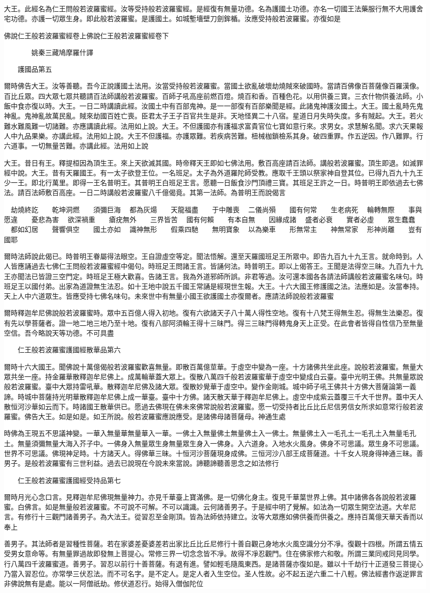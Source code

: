 大王。此經名為仁王問般若波羅蜜經。汝等受持般若波羅蜜經。是經復有無量功德。名為護國土功德。亦名一切國王法藥服行無不大用護舍宅功德。亦護一切眾生身。即此般若波羅蜜。是護國土。如城塹墻壁刀劍鉾楯。汝應受持般若波羅蜜。亦復如是

佛說仁王般若波羅蜜經卷上佛說仁王般若波羅蜜經卷下

　　　　姚秦三藏鳩摩羅什譯


　　護國品第五

爾時佛告大王。汝等善聽。吾今正說護國土法用。汝當受持般若波羅蜜。當國土欲亂破壞劫燒賊來破國時。當請百佛像百菩薩像百羅漢像。百比丘眾。四大眾七眾共聽請百法師講般若波羅蜜。百師子吼高座前燃百燈。燒百和香。百種色花。以用供養三寶。三衣什物供養法師。小飯中食亦復以時。大王。一日二時講讀此經。汝國土中有百部鬼神。是一一部復有百部樂聞是經。此諸鬼神護汝國土。大王。國土亂時先鬼神亂。鬼神亂故萬民亂。賊來劫國百姓亡喪。臣君太子王子百官共生是非。天地怪異二十八宿。星道日月失時失度。多有賊起。大王。若火難水難風難一切諸難。亦應講讀此經。法用如上說。大王。不但護國亦有護福求富貴官位七寶如意行來。求男女。求慧解名聞。求六天果報人中九品果樂。亦講此經。法用如上說。大王不但護福。亦護眾難。若疾病苦難。杻械枷鎖檢系其身。破四重罪。作五逆因。作八難罪。行六道事。一切無量苦難。亦講此經。法用如上說

大王。昔日有王。釋提桓因為頂生王。來上天欲滅其國。時帝釋天王即如七佛法用。敷百高座請百法師。講般若波羅蜜。頂生即退。如滅罪經中說。大王。昔有天羅國王。有一太子欲登王位。一名班足。太子為外道羅陀師受教。應取千王頭以祭家神自登其位。已得九百九十九王少一王。即北行萬里。即得一王名普明王。其普明王白班足王言。愿聽一日飯食沙門頂禮三寶。其班足王許之一日。時普明王即依過去七佛法。請百法師敷百高座。一日二時講般若波羅蜜八千億偈竟。其第一法師。為普明王而說偈言


　劫燒終訖　　乾坤洞燃　　須彌巨海
　都為灰煬　　天龍福盡　　于中雕喪
　二儀尚殞　　國有何常　　生老病死
　輪轉無際　　事與愿違　　憂悲為害
　欲深禍重　　瘡疣無外　　三界皆苦
　國有何賴　　有本自無　　因緣成諸
　盛者必衰　　實者必虛　　眾生蠢蠢
　都如幻居　　聲響俱空　　國土亦如
　識神無形　　假乘四馳　　無明寶象
　以為樂車　　形無常主　　神無常家
　形神尚離　　豈有國耶　

爾時法師說此偈已。時普明王眷屬得法眼空。王自證虛空等定。聞法悟解。還至天羅國班足王所眾中。即告九百九十九王言。就命時到。人人皆應誦過去七佛仁王問般若波羅蜜經中偈句。時班足王問諸王言。皆誦何法。時普明王。即以上偈答王。王聞是法得空三昧。九百九十九王亦聞法已皆證三空門定。時班足王極大歡喜。告諸王言。我為外道邪師所誤。非君等過。汝可還本國各各請法師講般若波羅蜜名味句。時班足王以國付弟。出家為道證無生法忍。如十王地中說五千國王常誦是經現世生報。大王。十六大國王修護國之法。法應如是。汝當奉持。天上人中六道眾生。皆應受持七佛名味句。未來世中有無量小國王欲護國土亦復爾者。應請法師說般若波羅蜜

爾時釋迦牟尼佛說般若波羅蜜時。眾中五百億人得入初地。復有六欲諸天子八十萬人得性空地。復有十八梵王得無生忍。得無生法樂忍。復有先以學菩薩者。證一地二地三地乃至十地。復有八部阿須輪王得十三昧門。得三三昧門得轉鬼身天上正受。在此會者皆得自性信乃至無量空信。吾今略說天等功德。不可具盡

　　仁王般若波羅蜜護國經散華品第六

爾時十六大國王。聞佛說十萬億偈般若波羅蜜歡喜無量。即散百萬億莖華。于虛空中變為一座。十方諸佛共坐此座。說般若波羅蜜。無量大眾共坐一座。持金羅華散釋迦牟尼佛上。成萬輪華蓋大眾上。復散八萬四千般若波羅蜜華于虛空中變成白云臺。臺中光明王佛。共無量眾說般若波羅蜜。臺中大眾持雷吼華。散釋迦牟尼佛及諸大眾。復散妙覺華于虛空中。變作金剛城。城中師子吼王佛共十方佛大菩薩論第一義諦。時城中菩薩持光明華散釋迦牟尼佛上成一華臺。臺中十方佛。諸天散天華于釋迦牟尼佛上。虛空中成紫云蓋覆三千大千世界。蓋中天人散恒河沙華如云而下。時諸國王散華供已。愿過去佛現在佛未來佛常說般若波羅蜜。愿一切受持者比丘比丘尼信男信女所求如意常行般若波羅蜜。佛告大王。如是如是。如王所說。般若波羅蜜應說應受。是諸佛母諸菩薩母。神通生處

時佛為王現五不思議神變。一華入無量華無量華入一華。一佛土入無量佛土無量佛土入一佛土。無量佛土入一毛孔土一毛孔土入無量毛孔土。無量須彌無量大海入芥子中。一佛身入無量眾生身無量眾生身入一佛身。入六道身。入地水火風身。佛身不可思議。眾生身不可思議。世界不可思議。佛現神足時。十方諸天人。得佛華三昧。十恒河沙菩薩現身成佛。三恒河沙八部王成菩薩道。十千女人現身得神通三昧。善男子。是般若波羅蜜有三世利益。過去已說現在今說未來當說。諦聽諦聽善思念之如法修行

　　仁王般若波羅蜜護國經受持品第七

爾時月光心念口言。見釋迦牟尼佛現無量神力。亦見千華臺上寶滿佛。是一切佛化身主。復見千華葉世界上佛。其中諸佛各各說般若波羅蜜。白佛言。如是無量般若波羅蜜。不可說不可解。不可以識識。云何諸善男子。于是經中明了覺解。如法為一切眾生開空法道。大牟尼言。有修行十三觀門諸善男子。為大法王。從習忍至金剛頂。皆為法師依持建立。汝等大眾應如佛供養而供養之。應持百萬億天華天香而以奉上

善男子。其法師者是習種性菩薩。若在家婆差憂婆差若出家比丘比丘尼修行十善自觀己身地水火風空識分分不凈。復觀十四根。所謂五情五受男女意命等。有無量罪過故即發無上菩提心。常修三界一切念念皆不凈。故得不凈忍觀門。住在佛家修六和敬。所謂三業同戒同見同學。行八萬四千波羅蜜道。善男子。習忍以前行十善菩薩。有退有進。譬如輕毛隨風東西。是諸菩薩亦復如是。雖以十千劫行十正道發三菩提心乃當入習忍位。亦常學三伏忍法。而不可名字。是不定人。是定人者入生空位。圣人性故。必不起五逆六重二十八輕。佛法經書作返逆罪言非佛說無有是處。能以一阿僧祇劫。修伏道忍行。始得入僧伽陀位
